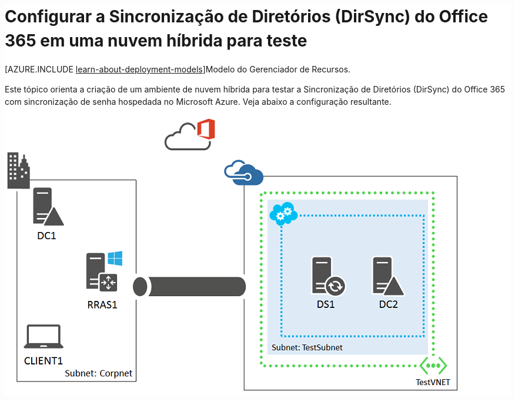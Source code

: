 <properties 
	pageTitle="Ambiente de teste do DirSync do Office 365 | Microsoft Azure" 
	description="Aprenda a configurar um servidor de Sincronização de Diretórios (DirSync) do Office 365 em uma nuvem híbrida para testes profissionais de TI ou testes de desenvolvimento." 
	services="virtual-network" 
	documentationCenter="" 
	authors="JoeDavies-MSFT" 
	manager="timlt" 
	editor=""
	tags="azure-service-management"/>

<tags 
	ms.service="virtual-network" 
	ms.workload="infrastructure-services" 
	ms.tgt_pltfrm="Windows" 
	ms.devlang="na" 
	ms.topic="article" 
	ms.date="12/11/2015" 
	ms.author="josephd"/>

# Configurar a Sincronização de Diretórios (DirSync) do Office 365 em uma nuvem híbrida para teste

[AZURE.INCLUDE [learn-about-deployment-models](../../includes/learn-about-deployment-models-classic-include.md)]Modelo do Gerenciador de Recursos.
 

Este tópico orienta a criação de um ambiente de nuvem híbrida para testar a Sincronização de Diretórios (DirSync) do Office 365 com sincronização de senha hospedada no Microsoft Azure. Veja abaixo a configuração resultante.

![](./media/virtual-networks-setup-dirsync-hybrid-cloud-testing/CreateDirSyncHybridCloud_3.png)
 